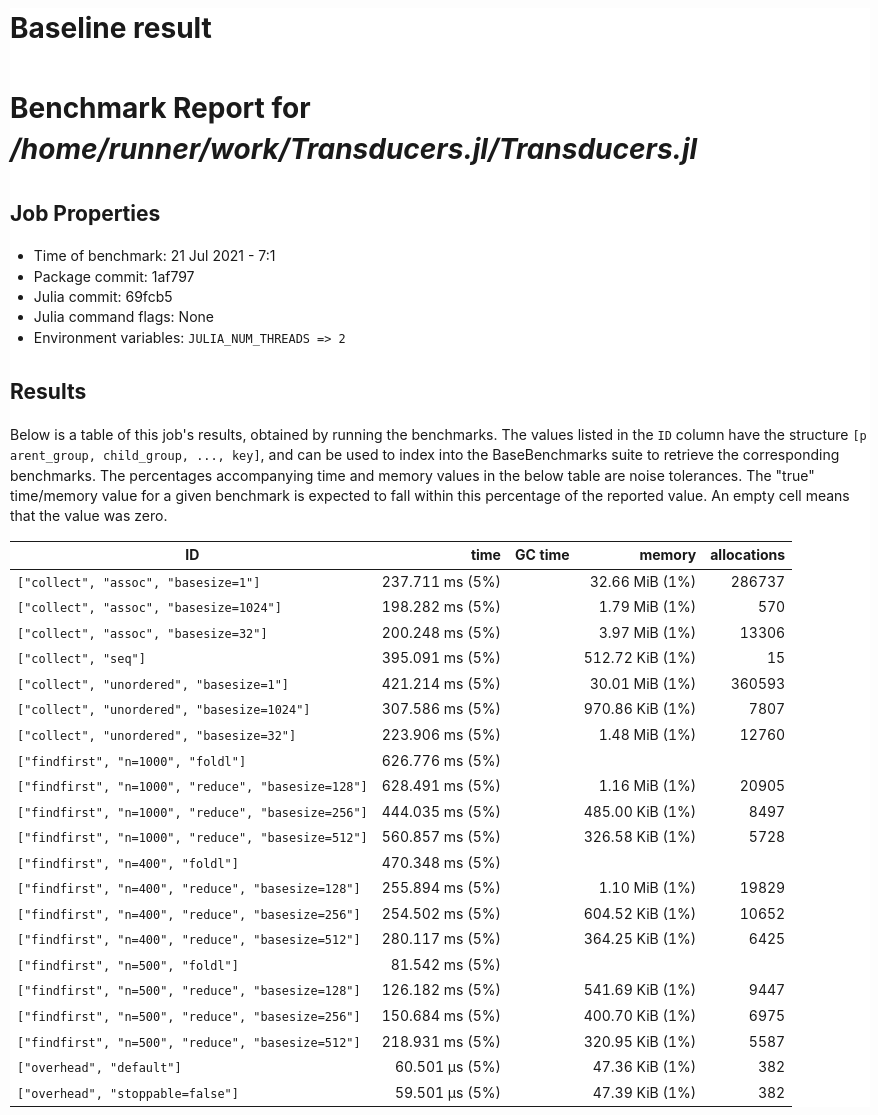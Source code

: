 # Baseline result
# Benchmark Report for */home/runner/work/Transducers.jl/Transducers.jl*

## Job Properties
* Time of benchmark: 21 Jul 2021 - 7:1
* Package commit: 1af797
* Julia commit: 69fcb5
* Julia command flags: None
* Environment variables: `JULIA_NUM_THREADS => 2`

## Results
Below is a table of this job's results, obtained by running the benchmarks.
The values listed in the `ID` column have the structure `[parent_group, child_group, ..., key]`, and can be used to
index into the BaseBenchmarks suite to retrieve the corresponding benchmarks.
The percentages accompanying time and memory values in the below table are noise tolerances. The "true"
time/memory value for a given benchmark is expected to fall within this percentage of the reported value.
An empty cell means that the value was zero.

| ID                                                  | time            | GC time | memory          | allocations |
|-----------------------------------------------------|----------------:|--------:|----------------:|------------:|
| `["collect", "assoc", "basesize=1"]`                | 237.711 ms (5%) |         |  32.66 MiB (1%) |      286737 |
| `["collect", "assoc", "basesize=1024"]`             | 198.282 ms (5%) |         |   1.79 MiB (1%) |         570 |
| `["collect", "assoc", "basesize=32"]`               | 200.248 ms (5%) |         |   3.97 MiB (1%) |       13306 |
| `["collect", "seq"]`                                | 395.091 ms (5%) |         | 512.72 KiB (1%) |          15 |
| `["collect", "unordered", "basesize=1"]`            | 421.214 ms (5%) |         |  30.01 MiB (1%) |      360593 |
| `["collect", "unordered", "basesize=1024"]`         | 307.586 ms (5%) |         | 970.86 KiB (1%) |        7807 |
| `["collect", "unordered", "basesize=32"]`           | 223.906 ms (5%) |         |   1.48 MiB (1%) |       12760 |
| `["findfirst", "n=1000", "foldl"]`                  | 626.776 ms (5%) |         |                 |             |
| `["findfirst", "n=1000", "reduce", "basesize=128"]` | 628.491 ms (5%) |         |   1.16 MiB (1%) |       20905 |
| `["findfirst", "n=1000", "reduce", "basesize=256"]` | 444.035 ms (5%) |         | 485.00 KiB (1%) |        8497 |
| `["findfirst", "n=1000", "reduce", "basesize=512"]` | 560.857 ms (5%) |         | 326.58 KiB (1%) |        5728 |
| `["findfirst", "n=400", "foldl"]`                   | 470.348 ms (5%) |         |                 |             |
| `["findfirst", "n=400", "reduce", "basesize=128"]`  | 255.894 ms (5%) |         |   1.10 MiB (1%) |       19829 |
| `["findfirst", "n=400", "reduce", "basesize=256"]`  | 254.502 ms (5%) |         | 604.52 KiB (1%) |       10652 |
| `["findfirst", "n=400", "reduce", "basesize=512"]`  | 280.117 ms (5%) |         | 364.25 KiB (1%) |        6425 |
| `["findfirst", "n=500", "foldl"]`                   |  81.542 ms (5%) |         |                 |             |
| `["findfirst", "n=500", "reduce", "basesize=128"]`  | 126.182 ms (5%) |         | 541.69 KiB (1%) |        9447 |
| `["findfirst", "n=500", "reduce", "basesize=256"]`  | 150.684 ms (5%) |         | 400.70 KiB (1%) |        6975 |
| `["findfirst", "n=500", "reduce", "basesize=512"]`  | 218.931 ms (5%) |         | 320.95 KiB (1%) |        5587 |
| `["overhead", "default"]`                           |  60.501 μs (5%) |         |  47.36 KiB (1%) |         382 |
| `["overhead", "stoppable=false"]`                   |  59.501 μs (5%) |         |  47.39 KiB (1%) |         382 |